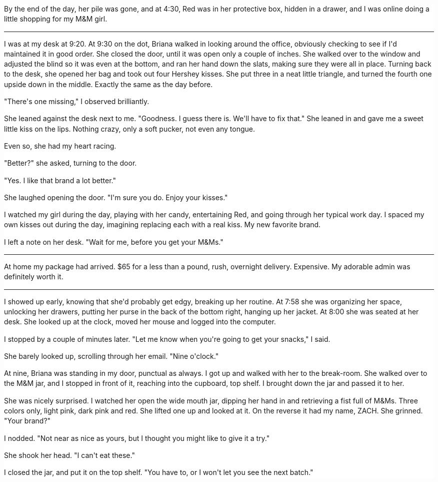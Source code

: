 By the end of the day, her pile was gone, and at 4:30, Red was in her protective box, hidden in a drawer, and I was online doing a little shopping for my M&M girl. 

* * * 

I was at my desk at 9:20. At 9:30 on the dot, Briana walked in looking around the office, obviously checking to see if I'd maintained it in good order. She closed the door, until it was open only a couple of inches. She walked over to the window and adjusted the blind so it was even at the bottom, and ran her hand down the slats, making sure they were all in place. Turning back to the desk, she opened her bag and took out four Hershey kisses. She put three in a neat little triangle, and turned the fourth one upside down in the middle. Exactly the same as the day before. 

"There's one missing," I observed brilliantly. 

She leaned against the desk next to me. "Goodness. I guess there is. We'll have to fix that." She leaned in and gave me a sweet little kiss on the lips. Nothing crazy, only a soft pucker, not even any tongue. 

Even so, she had my heart racing. 

"Better?" she asked, turning to the door. 

"Yes. I like that brand a lot better." 

She laughed opening the door. "I'm sure you do. Enjoy your kisses." 

I watched my girl during the day, playing with her candy, entertaining Red, and going through her typical work day. I spaced my own kisses out during the day, imagining replacing each with a real kiss. My new favorite brand. 

I left a note on her desk. "Wait for me, before you get your M&Ms." 

* * * 

At home my package had arrived. $65 for a less than a pound, rush, overnight delivery. Expensive. My adorable admin was definitely worth it. 

* * * 

I showed up early, knowing that she'd probably get edgy, breaking up her routine. At 7:58 she was organizing her space, unlocking her drawers, putting her purse in the back of the bottom right, hanging up her jacket. At 8:00 she was seated at her desk. She looked up at the clock, moved her mouse and logged into the computer. 

I stopped by a couple of minutes later. "Let me know when you're going to get your snacks," I said. 

She barely looked up, scrolling through her email. "Nine o'clock." 

At nine, Briana was standing in my door, punctual as always. I got up and walked with her to the break-room. She walked over to the M&M jar, and I stopped in front of it, reaching into the cupboard, top shelf. I brought down the jar and passed it to her. 

She was nicely surprised. I watched her open the wide mouth jar, dipping her hand in and retrieving a fist full of M&Ms. Three colors only, light pink, dark pink and red. She lifted one up and looked at it. On the reverse it had my name, ZACH. She grinned. "Your brand?" 

I nodded. "Not near as nice as yours, but I thought you might like to give it a try." 

She shook her head. "I can't eat these." 

I closed the jar, and put it on the top shelf. "You have to, or I won't let you see the next batch." 
